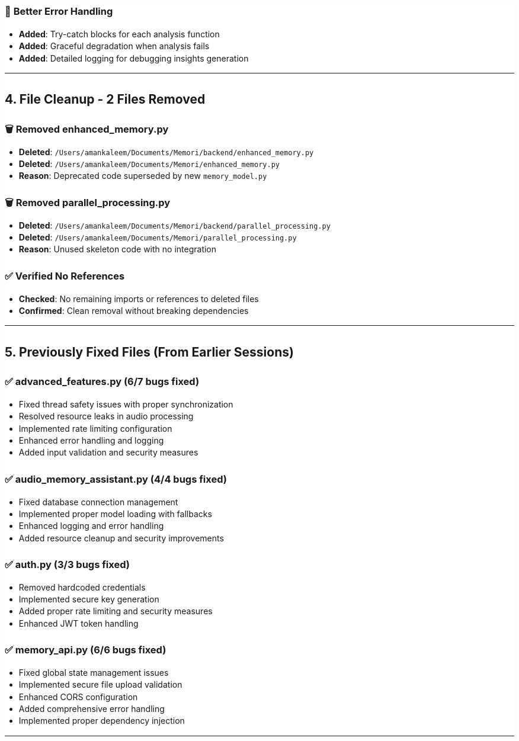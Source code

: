 ### 🔧 **Better Error Handling**
- **Added**: Try-catch blocks for each analysis function
- **Added**: Graceful degradation when analysis fails
- **Added**: Detailed logging for debugging insights generation

---

## 4. File Cleanup - 2 Files Removed

### 🗑️ **Removed enhanced_memory.py**
- **Deleted**: `/Users/amankaleem/Documents/Memori/backend/enhanced_memory.py`
- **Deleted**: `/Users/amankaleem/Documents/Memori/enhanced_memory.py`
- **Reason**: Deprecated code superseded by new `memory_model.py`

### 🗑️ **Removed parallel_processing.py**
- **Deleted**: `/Users/amankaleem/Documents/Memori/backend/parallel_processing.py`
- **Deleted**: `/Users/amankaleem/Documents/Memori/parallel_processing.py`
- **Reason**: Unused skeleton code with no integration

### ✅ **Verified No References**
- **Checked**: No remaining imports or references to deleted files
- **Confirmed**: Clean removal without breaking dependencies

---

## 5. Previously Fixed Files (From Earlier Sessions)

### ✅ **advanced_features.py** (6/7 bugs fixed)
- Fixed thread safety issues with proper synchronization
- Resolved resource leaks in audio processing
- Implemented rate limiting configuration
- Enhanced error handling and logging
- Added input validation and security measures

### ✅ **audio_memory_assistant.py** (4/4 bugs fixed)
- Fixed database connection management
- Implemented proper model loading with fallbacks
- Enhanced logging and error handling
- Added resource cleanup and security improvements

### ✅ **auth.py** (3/3 bugs fixed)
- Removed hardcoded credentials
- Implemented secure key generation
- Added proper rate limiting and security measures
- Enhanced JWT token handling

### ✅ **memory_api.py** (6/6 bugs fixed)
- Fixed global state management issues
- Implemented secure file upload validation
- Enhanced CORS configuration
- Added comprehensive error handling
- Implemented proper dependency injection

---